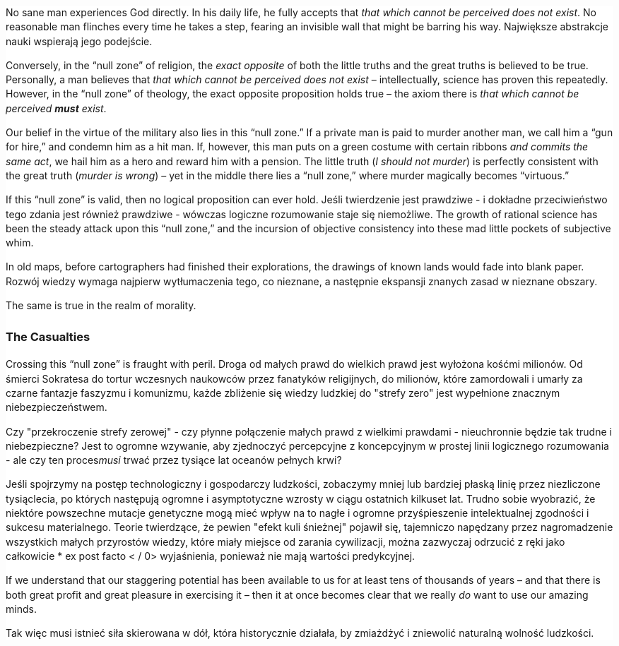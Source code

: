 No sane man experiences God directly. In his daily life, he fully accepts that *that which cannot be perceived does not exist*. No reasonable man flinches every time he takes a step, fearing an invisible wall that might be barring his way. Największe abstrakcje nauki wspierają jego podejście.

Conversely, in the “null zone” of religion, the *exact opposite* of both the little truths and the great truths is believed to be true. Personally, a man believes that *that which cannot be perceived does not exist* – intellectually, science has proven this repeatedly. However, in the “null zone” of theology, the exact opposite proposition holds true – the axiom there is *that which cannot be perceived **must** exist*.

Our belief in the virtue of the military also lies in this “null zone.” If a private man is paid to murder another man, we call him a “gun for hire,” and condemn him as a hit man. If, however, this man puts on a green costume with certain ribbons *and commits the same act*, we hail him as a hero and reward him with a pension. The little truth (*I should not murder*) is perfectly consistent with the great truth (*murder is wrong*) – yet in the middle there lies a “null zone,” where murder magically becomes “virtuous.”

If this “null zone” is valid, then no logical proposition can ever hold. Jeśli twierdzenie jest prawdziwe - i dokładne przeciwieństwo tego zdania jest również prawdziwe - wówczas logiczne rozumowanie staje się niemożliwe. The growth of rational science has been the steady attack upon this “null zone,” and the incursion of objective consistency into these mad little pockets of subjective whim.

In old maps, before cartographers had finished their explorations, the drawings of known lands would fade into blank paper. Rozwój wiedzy wymaga najpierw wytłumaczenia tego, co nieznane, a następnie ekspansji znanych zasad w nieznane obszary.

The same is true in the realm of morality.

### The Casualties

Crossing this “null zone” is fraught with peril. Droga od małych prawd do wielkich prawd jest wyłożona kośćmi milionów. Od śmierci Sokratesa do tortur wczesnych naukowców przez fanatyków religijnych, do milionów, które zamordowali i umarły za czarne fantazje faszyzmu i komunizmu, każde zbliżenie się wiedzy ludzkiej do "strefy zero" jest wypełnione znacznym niebezpieczeństwem.

Czy "przekroczenie strefy zerowej" - czy płynne połączenie małych prawd z wielkimi prawdami - nieuchronnie będzie tak trudne i niebezpieczne? Jest to ogromne wzywanie, aby zjednoczyć percepcyjne z koncepcyjnym w prostej linii logicznego rozumowania - ale czy ten proces*musi* trwać przez tysiące lat oceanów pełnych krwi?

Jeśli spojrzymy na postęp technologiczny i gospodarczy ludzkości, zobaczymy mniej lub bardziej płaską linię przez niezliczone tysiąclecia, po których następują ogromne i asymptotyczne wzrosty w ciągu ostatnich kilkuset lat. Trudno sobie wyobrazić, że niektóre powszechne mutacje genetyczne mogą mieć wpływ na to nagłe i ogromne przyśpieszenie intelektualnej zgodności i sukcesu materialnego. Teorie twierdzące, że pewien "efekt kuli śnieżnej" pojawił się, tajemniczo napędzany przez nagromadzenie wszystkich małych przyrostów wiedzy, które miały miejsce od zarania cywilizacji, można zazwyczaj odrzucić z ręki jako całkowicie * ex post facto < / 0> wyjaśnienia, ponieważ nie mają wartości predykcyjnej.</p> 

If we understand that our staggering potential has been available to us for at least tens of thousands of years – and that there is both great profit and great pleasure in exercising it – then it at once becomes clear that we really *do* want to use our amazing minds.

Tak więc musi istnieć siła skierowana w dół, która historycznie działała, by zmiażdżyć i zniewolić naturalną wolność ludzkości.
